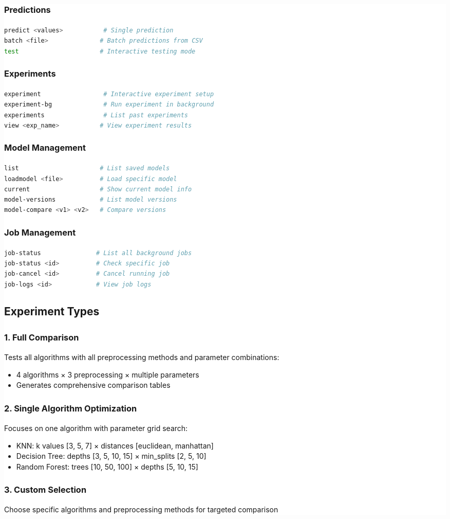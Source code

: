 ### Predictions

```bash
predict <values>           # Single prediction
batch <file>              # Batch predictions from CSV
test                      # Interactive testing mode
```

### Experiments

```bash
experiment                 # Interactive experiment setup
experiment-bg              # Run experiment in background
experiments                # List past experiments
view <exp_name>           # View experiment results
```

### Model Management

```bash
list                      # List saved models
loadmodel <file>          # Load specific model
current                   # Show current model info
model-versions            # List model versions
model-compare <v1> <v2>   # Compare versions
```

### Job Management

```bash
job-status               # List all background jobs
job-status <id>          # Check specific job
job-cancel <id>          # Cancel running job
job-logs <id>            # View job logs
```

## Experiment Types

### 1. Full Comparison
Tests all algorithms with all preprocessing methods and parameter combinations:
- 4 algorithms × 3 preprocessing × multiple parameters
- Generates comprehensive comparison tables

### 2. Single Algorithm Optimization
Focuses on one algorithm with parameter grid search:
- KNN: k values [3, 5, 7] × distances [euclidean, manhattan]
- Decision Tree: depths [3, 5, 10, 15] × min_splits [2, 5, 10]
- Random Forest: trees [10, 50, 100] × depths [5, 10, 15]

### 3. Custom Selection
Choose specific algorithms and preprocessing methods for targeted comparison
